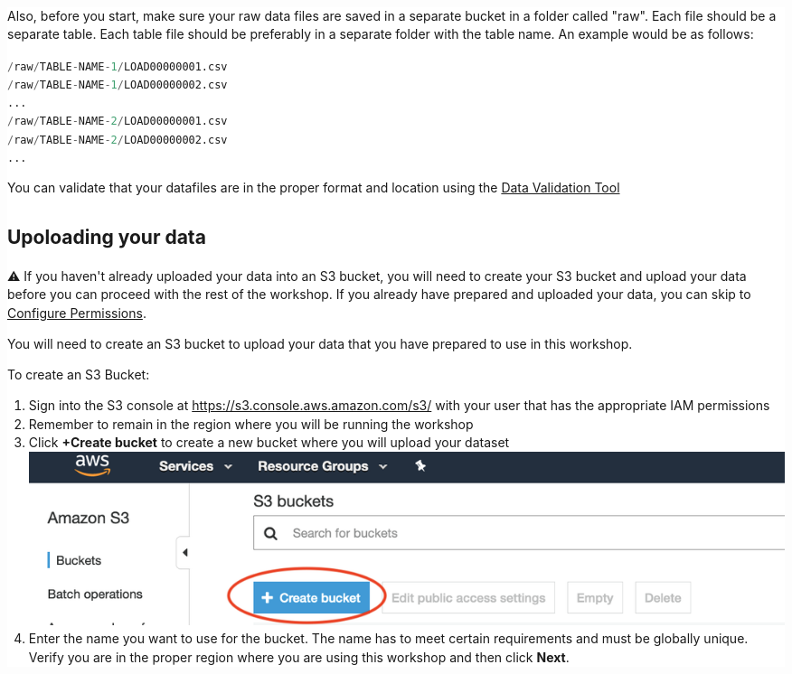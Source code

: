 Also, before you start, make sure your raw data files are saved in a separate bucket in a folder
called "raw". Each file should be a separate table. Each table file should be preferably in a
separate folder with the table name. An example would be as follows:

```python
/raw/TABLE-NAME-1/LOAD00000001.csv
/raw/TABLE-NAME-1/LOAD00000002.csv
...
/raw/TABLE-NAME-2/LOAD00000001.csv
/raw/TABLE-NAME-2/LOAD00000002.csv
...
```

You can validate that your datafiles are in the proper format and location using the [Data Validation Tool](../90_data_validation_tool/README.md)


## Upoloading your data

&#9888; If you haven't already uploaded your data into an S3 bucket, you will need to create your S3 bucket and upload your data before you can proceed with the rest of the workshop. If you already have prepared and uploaded your data, you can skip to [Configure Permissions](#configure-permissions).

You will need to create an S3 bucket to upload your data that you have prepared to use in this workshop.

To create an S3 Bucket:
1. Sign into the S3 console at https://s3.console.aws.amazon.com/s3/ with your user that has the appropriate IAM permissions
2. Remember to remain in the region where you will be running the workshop
3. Click **+Create bucket** to create a new bucket where you will upload your dataset
![Create an S3 Bucket](./img/ingestion/S3Createbucket1.png)
4. Enter the name you want to use for the bucket. The name has to meet certain requirements and must be globally unique. Verify you are in the proper region where you are using this workshop and then click **Next**.